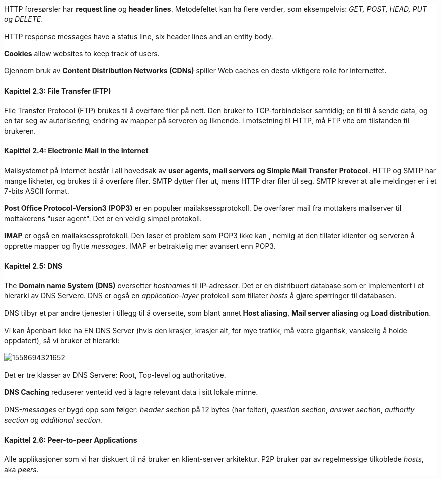HTTP foresørsler har **request line** og **header lines**. Metodefeltet kan ha flere verdier, som eksempelvis: *GET, POST, HEAD, PUT og DELETE*. 

HTTP response messages have a status line, six header lines and an entity body. 

**Cookies** allow websites to keep track of users.

Gjennom bruk av **Content Distribution Networks (CDNs)** spiller Web caches en desto viktigere rolle for internettet. 

#### Kapittel 2.3: File Transfer (FTP)

File Transfer Protocol (FTP) brukes til å overføre filer på nett. Den bruker to TCP-forbindelser samtidig; en til til å sende data, og en tar seg av autorisering, endring av mapper på serveren og liknende. I motsetning til HTTP, må FTP vite om tilstanden til brukeren. 



#### Kapittel 2.4: Electronic Mail in the Internet

Mailsystemet på Internet består i all hovedsak av **user agents, mail servers og Simple Mail Transfer Protocol**. HTTP og SMTP har mange likheter, og brukes til å overføre filer. SMTP dytter filer ut, mens HTTP drar filer til seg. SMTP krever at alle meldinger er i et 7-bits ASCII format. 

**Post Office Protocol-Version3 (POP3)** er en populær mailaksessprotokoll. De overfører mail fra mottakers mailserver til mottakerens "user agent". Det er en veldig simpel protokoll.

**IMAP** er også en mailaksessprotokoll. Den løser et problem som POP3 ikke kan , nemlig at den tillater klienter og serveren å opprette mapper og flytte *messages*. IMAP er betraktelig mer avansert enn POP3. 



#### Kapittel 2.5: DNS

The **Domain name System (DNS)**  oversetter *hostnames* til IP-adresser. Det er en distribuert database som er implementert i et hierarki av DNS Servere. DNS er også en *application-layer* protokoll som tillater *hosts* å gjøre spørringer til databasen. 

DNS tilbyr et par andre tjenester i tillegg til å oversette, som blant annet **Host aliasing**, **Mail server aliasing** og **Load distribution**.

Vi kan åpenbart ikke ha EN DNS Server (hvis den krasjer, krasjer alt, for mye trafikk, må være gigantisk, vanskelig å holde oppdatert), så vi bruker et hierarki: 

![1558694321652](/home/kristoffer/.config/Typora/typora-user-images/1558694321652.png)

Det er tre klasser av DNS Servere: Root, Top-level og authoritative. 

**DNS Caching** reduserer ventetid ved å lagre relevant data i sitt lokale minne. 

DNS-*messages* er bygd opp som følger: *header section* på 12 bytes (har felter), *question section*, *answer section*, *authority section* og *additional section*.   



#### Kapittel 2.6: Peer-to-peer Applications

Alle applikasjoner som vi har diskuert til nå bruker en klient-server arkitektur. P2P bruker par av regelmessige tilkoblede *hosts*, aka *peers*. 

